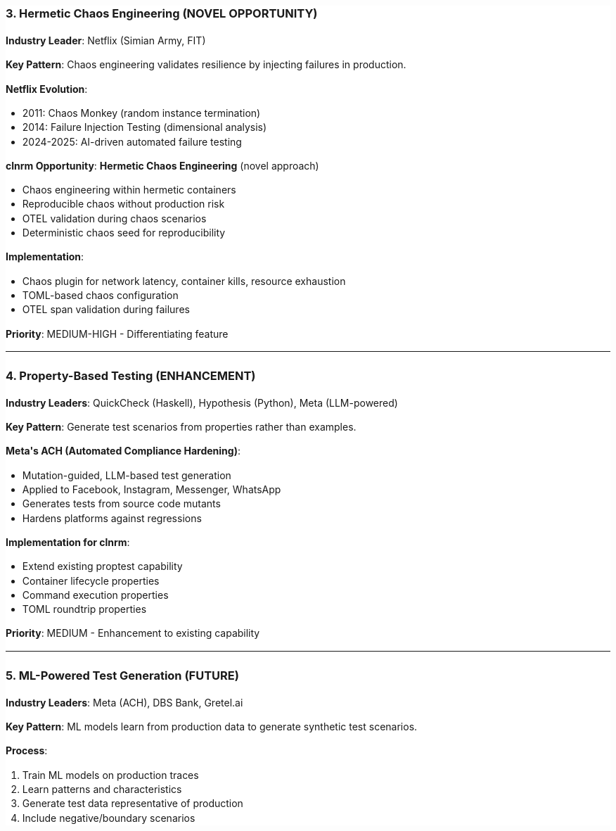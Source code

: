### 3. Hermetic Chaos Engineering (NOVEL OPPORTUNITY)

**Industry Leader**: Netflix (Simian Army, FIT)

**Key Pattern**: Chaos engineering validates resilience by injecting failures in production.

**Netflix Evolution**:
- 2011: Chaos Monkey (random instance termination)
- 2014: Failure Injection Testing (dimensional analysis)
- 2024-2025: AI-driven automated failure testing

**clnrm Opportunity**: **Hermetic Chaos Engineering** (novel approach)
- Chaos engineering within hermetic containers
- Reproducible chaos without production risk
- OTEL validation during chaos scenarios
- Deterministic chaos seed for reproducibility

**Implementation**:
- Chaos plugin for network latency, container kills, resource exhaustion
- TOML-based chaos configuration
- OTEL span validation during failures

**Priority**: MEDIUM-HIGH - Differentiating feature

---

### 4. Property-Based Testing (ENHANCEMENT)

**Industry Leaders**: QuickCheck (Haskell), Hypothesis (Python), Meta (LLM-powered)

**Key Pattern**: Generate test scenarios from properties rather than examples.

**Meta's ACH (Automated Compliance Hardening)**:
- Mutation-guided, LLM-based test generation
- Applied to Facebook, Instagram, Messenger, WhatsApp
- Generates tests from source code mutants
- Hardens platforms against regressions

**Implementation for clnrm**:
- Extend existing proptest capability
- Container lifecycle properties
- Command execution properties
- TOML roundtrip properties

**Priority**: MEDIUM - Enhancement to existing capability

---

### 5. ML-Powered Test Generation (FUTURE)

**Industry Leaders**: Meta (ACH), DBS Bank, Gretel.ai

**Key Pattern**: ML models learn from production data to generate synthetic test scenarios.

**Process**:
1. Train ML models on production traces
2. Learn patterns and characteristics
3. Generate test data representative of production
4. Include negative/boundary scenarios
